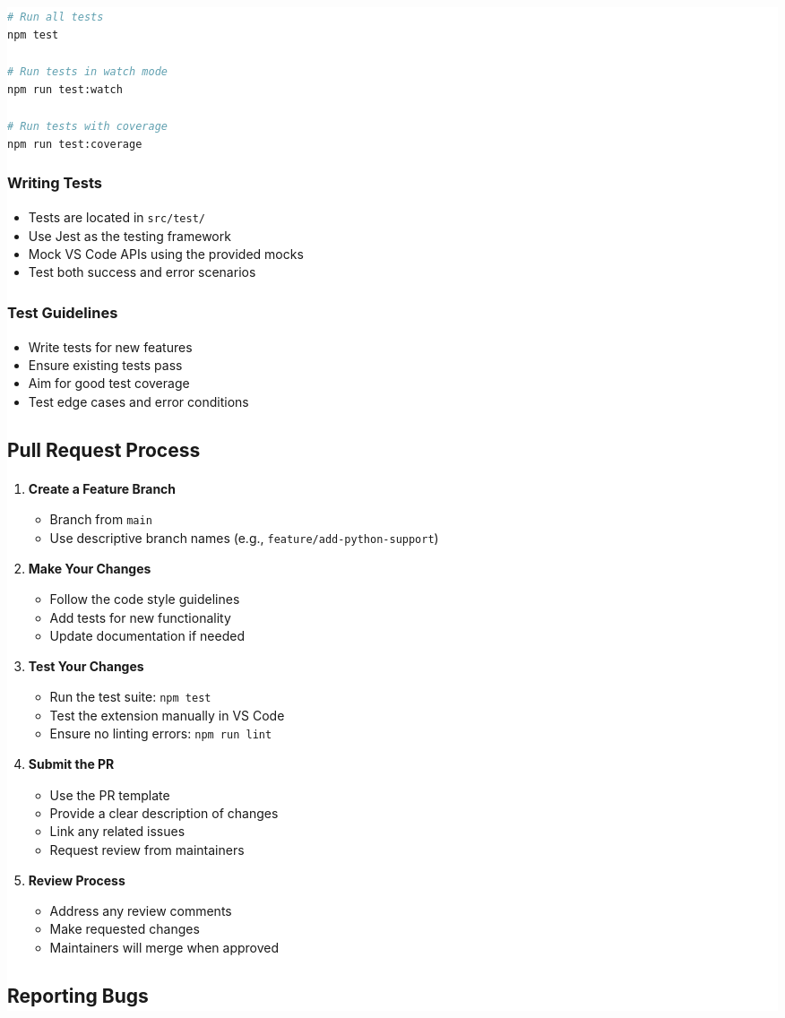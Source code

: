 ```bash
# Run all tests
npm test

# Run tests in watch mode
npm run test:watch

# Run tests with coverage
npm run test:coverage
```

### Writing Tests

- Tests are located in `src/test/`
- Use Jest as the testing framework
- Mock VS Code APIs using the provided mocks
- Test both success and error scenarios

### Test Guidelines

- Write tests for new features
- Ensure existing tests pass
- Aim for good test coverage
- Test edge cases and error conditions

## Pull Request Process

1. **Create a Feature Branch**
   - Branch from `main`
   - Use descriptive branch names (e.g., `feature/add-python-support`)

2. **Make Your Changes**
   - Follow the code style guidelines
   - Add tests for new functionality
   - Update documentation if needed

3. **Test Your Changes**
   - Run the test suite: `npm test`
   - Test the extension manually in VS Code
   - Ensure no linting errors: `npm run lint`

4. **Submit the PR**
   - Use the PR template
   - Provide a clear description of changes
   - Link any related issues
   - Request review from maintainers

5. **Review Process**
   - Address any review comments
   - Make requested changes
   - Maintainers will merge when approved

## Reporting Bugs
